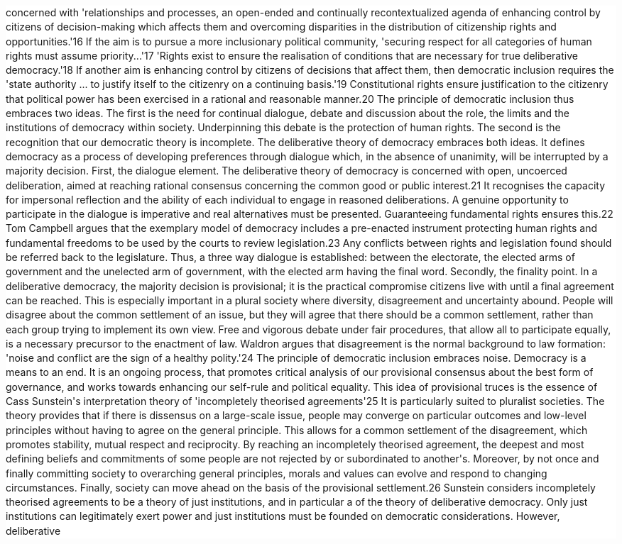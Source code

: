  concerned with 'relationships and processes, an open-ended and continually recontextualized agenda of enhancing control by citizens of decision-making which affects them and overcoming disparities in the distribution of citizenship rights and opportunities.'16 If the aim is to pursue a more inclusionary political community, 'securing respect for all categories of human rights must assume priority...'17 'Rights exist to ensure the realisation of conditions that are necessary for true deliberative democracy.'18 If another aim is enhancing control by citizens of decisions that affect them, then democratic inclusion requires the 'state authority ... to justify itself to the citizenry on a continuing basis.'19 Constitutional rights ensure justification to the citizenry that political power has been exercised in a rational and reasonable manner.20 The principle of democratic inclusion thus embraces two ideas. The first is the need for continual dialogue, debate and discussion about the role, the limits and the institutions of democracy within society. Underpinning this debate is the protection of human rights. The second is the recognition that our democratic theory is incomplete. The deliberative theory of democracy embraces both ideas. It defines democracy as a process of developing preferences through dialogue which, in the absence of unanimity, will be interrupted by a majority decision. First, the dialogue element. The deliberative theory of democracy is concerned with open, uncoerced deliberation, aimed at reaching rational consensus concerning the common good or public interest.21 It recognises the capacity for impersonal reflection and the ability of each individual to engage in reasoned deliberations. A genuine opportunity to participate in the dialogue is imperative and real alternatives must be presented. Guaranteeing fundamental rights ensures this.22 Tom Campbell argues that the exemplary model of democracy includes a pre-enacted instrument protecting human rights and fundamental freedoms to be used by the courts to review legislation.23 Any conflicts between rights and legislation found should be referred back to the legislature. Thus, a three way dialogue is established: between the electorate, the elected arms of government and the unelected arm of government, with the elected arm having the final word. Secondly, the finality point. In a deliberative democracy, the majority decision is provisional; it is the practical compromise citizens live with until a final agreement can be reached. This is especially important in a plural society where diversity, disagreement and uncertainty abound. People will disagree about the common settlement of an issue, but they will agree that there should be a common settlement, rather than each group trying to implement its own view. Free and vigorous debate under fair procedures, that allow all to participate equally, is a necessary precursor to the enactment of law. Waldron argues that disagreement is the normal background to law formation: 'noise and conflict are the sign of a healthy polity.'24 The principle of democratic inclusion embraces noise. Democracy is a means to an end. It is an ongoing process, that promotes critical analysis of our provisional consensus about the best form of governance, and works towards enhancing our self-rule and political equality. This idea of provisional truces is the essence of Cass Sunstein's interpretation theory of 'incompletely theorised agreements'25 It is particularly suited to pluralist societies. The theory provides that if there is dissensus on a large-scale issue, people may converge on particular outcomes and low-level principles without having to agree on the general principle. This allows for a common settlement of the disagreement, which promotes stability, mutual respect and reciprocity. By reaching an incompletely theorised agreement, the deepest and most defining beliefs and commitments of some people are not rejected by or subordinated to another's. Moreover, by not once and finally committing society to overarching general principles, morals and values can evolve and respond to changing circumstances. Finally, society can move ahead on the basis of the provisional settlement.26 Sunstein considers incompletely theorised agreements to be a theory of just institutions, and in particular a of the theory of deliberative democracy. Only just institutions can legitimately exert power and just institutions must be founded on democratic considerations. However, deliberative
